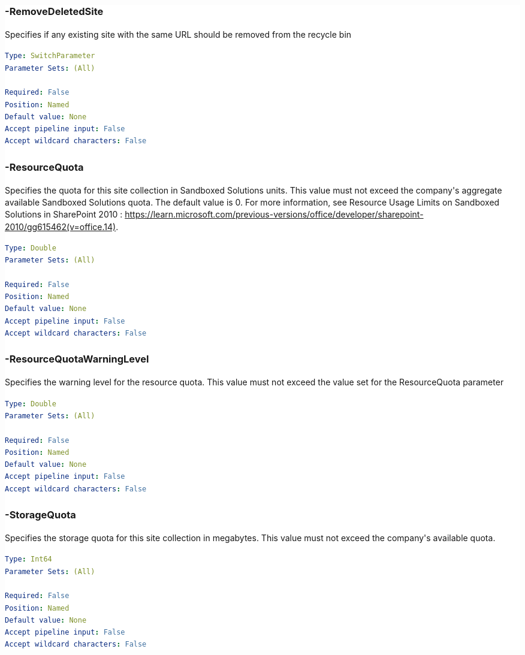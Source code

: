 ### -RemoveDeletedSite
Specifies if any existing site with the same URL should be removed from the recycle bin

```yaml
Type: SwitchParameter
Parameter Sets: (All)

Required: False
Position: Named
Default value: None
Accept pipeline input: False
Accept wildcard characters: False
```

### -ResourceQuota
Specifies the quota for this site collection in Sandboxed Solutions units. This value must not exceed the company's aggregate available Sandboxed Solutions quota. The default value is 0. For more information, see Resource Usage Limits on Sandboxed Solutions in SharePoint 2010 : https://learn.microsoft.com/previous-versions/office/developer/sharepoint-2010/gg615462(v=office.14).

```yaml
Type: Double
Parameter Sets: (All)

Required: False
Position: Named
Default value: None
Accept pipeline input: False
Accept wildcard characters: False
```

### -ResourceQuotaWarningLevel
Specifies the warning level for the resource quota. This value must not exceed the value set for the ResourceQuota parameter

```yaml
Type: Double
Parameter Sets: (All)

Required: False
Position: Named
Default value: None
Accept pipeline input: False
Accept wildcard characters: False
```

### -StorageQuota
Specifies the storage quota for this site collection in megabytes. This value must not exceed the company's available quota.

```yaml
Type: Int64
Parameter Sets: (All)

Required: False
Position: Named
Default value: None
Accept pipeline input: False
Accept wildcard characters: False
```
